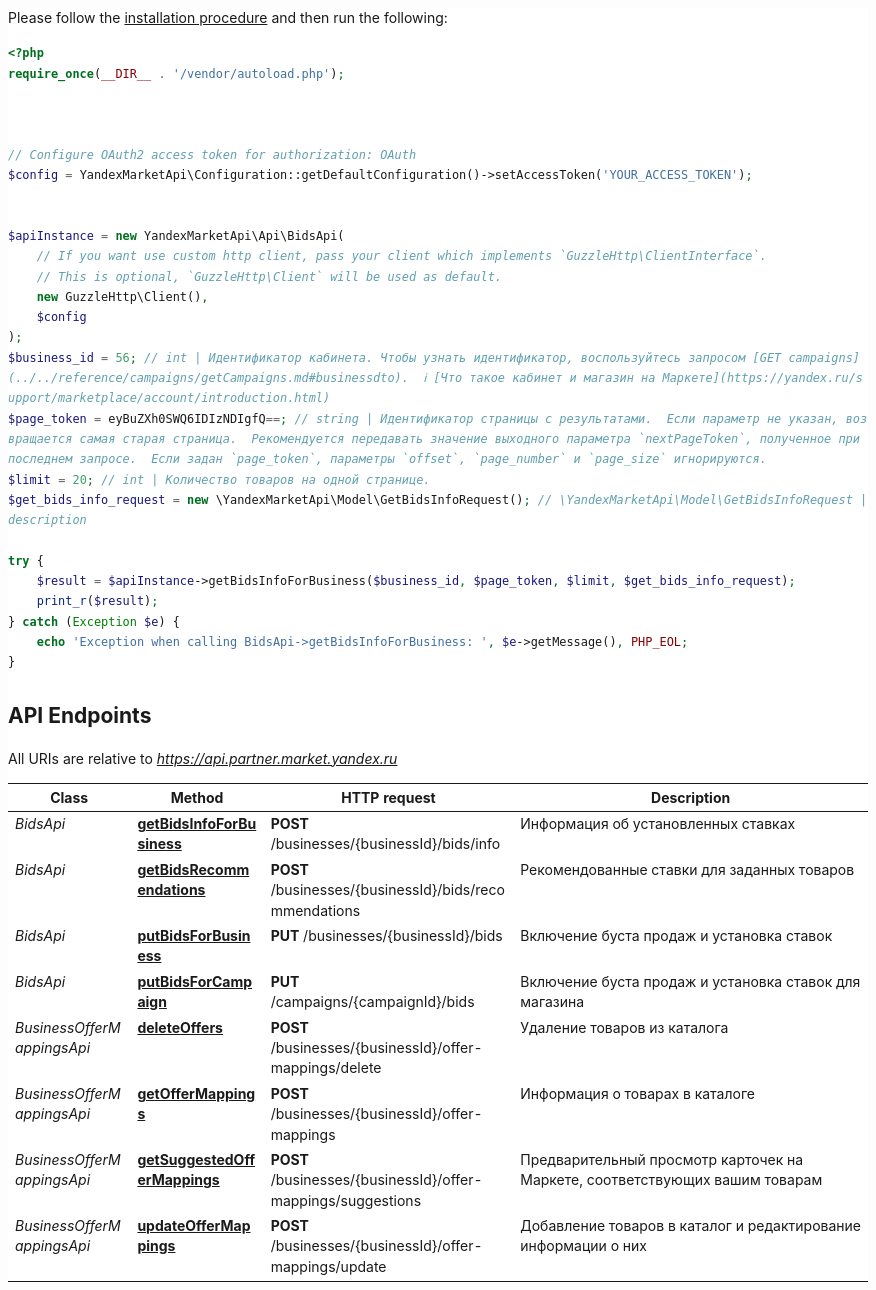 Please follow the [installation procedure](#installation--usage) and then run the following:

```php
<?php
require_once(__DIR__ . '/vendor/autoload.php');



// Configure OAuth2 access token for authorization: OAuth
$config = YandexMarketApi\Configuration::getDefaultConfiguration()->setAccessToken('YOUR_ACCESS_TOKEN');


$apiInstance = new YandexMarketApi\Api\BidsApi(
    // If you want use custom http client, pass your client which implements `GuzzleHttp\ClientInterface`.
    // This is optional, `GuzzleHttp\Client` will be used as default.
    new GuzzleHttp\Client(),
    $config
);
$business_id = 56; // int | Идентификатор кабинета. Чтобы узнать идентификатор, воспользуйтесь запросом [GET campaigns](../../reference/campaigns/getCampaigns.md#businessdto).  ℹ️ [Что такое кабинет и магазин на Маркете](https://yandex.ru/support/marketplace/account/introduction.html)
$page_token = eyBuZXh0SWQ6IDIzNDIgfQ==; // string | Идентификатор страницы c результатами.  Если параметр не указан, возвращается самая старая страница.  Рекомендуется передавать значение выходного параметра `nextPageToken`, полученное при последнем запросе.  Если задан `page_token`, параметры `offset`, `page_number` и `page_size` игнорируются.
$limit = 20; // int | Количество товаров на одной странице.
$get_bids_info_request = new \YandexMarketApi\Model\GetBidsInfoRequest(); // \YandexMarketApi\Model\GetBidsInfoRequest | description

try {
    $result = $apiInstance->getBidsInfoForBusiness($business_id, $page_token, $limit, $get_bids_info_request);
    print_r($result);
} catch (Exception $e) {
    echo 'Exception when calling BidsApi->getBidsInfoForBusiness: ', $e->getMessage(), PHP_EOL;
}

```

## API Endpoints

All URIs are relative to *https://api.partner.market.yandex.ru*

Class | Method | HTTP request | Description
------------ | ------------- | ------------- | -------------
*BidsApi* | [**getBidsInfoForBusiness**](docs/Api/BidsApi.md#getbidsinfoforbusiness) | **POST** /businesses/{businessId}/bids/info | Информация об установленных ставках
*BidsApi* | [**getBidsRecommendations**](docs/Api/BidsApi.md#getbidsrecommendations) | **POST** /businesses/{businessId}/bids/recommendations | Рекомендованные ставки для заданных товаров
*BidsApi* | [**putBidsForBusiness**](docs/Api/BidsApi.md#putbidsforbusiness) | **PUT** /businesses/{businessId}/bids | Включение буста продаж и установка ставок
*BidsApi* | [**putBidsForCampaign**](docs/Api/BidsApi.md#putbidsforcampaign) | **PUT** /campaigns/{campaignId}/bids | Включение буста продаж и установка ставок для магазина
*BusinessOfferMappingsApi* | [**deleteOffers**](docs/Api/BusinessOfferMappingsApi.md#deleteoffers) | **POST** /businesses/{businessId}/offer-mappings/delete | Удаление товаров из каталога
*BusinessOfferMappingsApi* | [**getOfferMappings**](docs/Api/BusinessOfferMappingsApi.md#getoffermappings) | **POST** /businesses/{businessId}/offer-mappings | Информация о товарах в каталоге
*BusinessOfferMappingsApi* | [**getSuggestedOfferMappings**](docs/Api/BusinessOfferMappingsApi.md#getsuggestedoffermappings) | **POST** /businesses/{businessId}/offer-mappings/suggestions | Предварительный просмотр карточек на Маркете, соответствующих вашим товарам
*BusinessOfferMappingsApi* | [**updateOfferMappings**](docs/Api/BusinessOfferMappingsApi.md#updateoffermappings) | **POST** /businesses/{businessId}/offer-mappings/update | Добавление товаров в каталог и редактирование информации о них